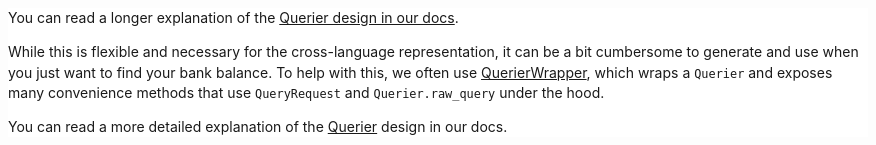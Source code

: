You can read a longer explanation of the
[Querier design in our docs](https://docs.cosmwasm.com/docs/1.0/architecture/query).

While this is flexible and necessary for the cross-language representation, it can be a bit cumbersome to generate and use when you just want to find your bank balance. To help with this, we often use [QuerierWrapper](https://github.com/CosmWasm/cosmwasm/blob/v0.14.0-beta4/packages/std/src/traits.rs#L148-L314), which wraps a `Querier` and exposes many convenience methods that use `QueryRequest` and `Querier.raw_query` under the hood.

You can read a more detailed explanation of the [Querier](../3.architecture/4.querying.md) design in our docs.
